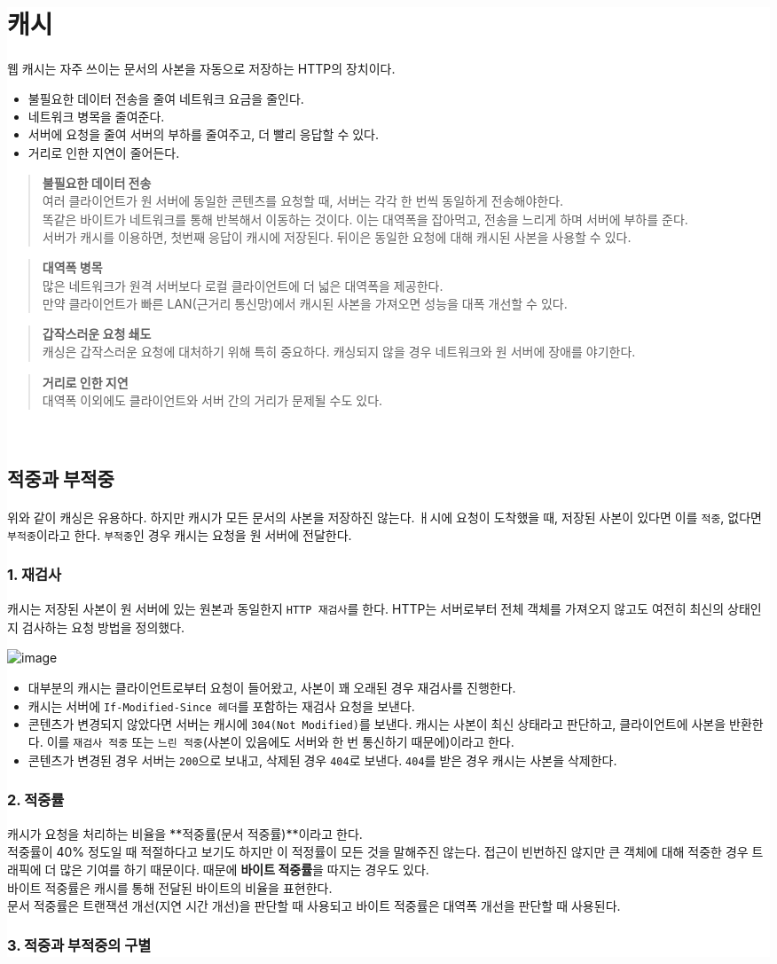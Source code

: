 # 캐시

웹 캐시는 자주 쓰이는 문서의 사본을 자동으로 저장하는 HTTP의 장치이다.

- 불필요한 데이터 전송을 줄여 네트워크 요금을 줄인다.
- 네트워크 병목을 줄여준다.
- 서버에 요청을 줄여 서버의 부하를 줄여주고, 더 빨리 응답할 수 있다.
- 거리로 인한 지연이 줄어든다.

> **불필요한 데이터 전송**  
> 여러 클라이언트가 원 서버에 동일한 콘텐츠를 요청할 때, 서버는 각각 한 번씩 동일하게 전송해야한다.  
> 똑같은 바이트가 네트워크를 통해 반복해서 이동하는 것이다. 이는 대역폭을 잡아먹고, 전송을 느리게 하며 서버에 부하를 준다.  
> 서버가 캐시를 이용하면, 첫번째 응답이 캐시에 저장된다. 뒤이은 동일한 요청에 대해 캐시된 사본을 사용할 수 있다.

> **대역폭 병목**  
> 많은 네트워크가 원격 서버보다 로컬 클라이언트에 더 넓은 대역폭을 제공한다.  
> 만약 클라이언트가 빠른 LAN(근거리 통신망)에서 캐시된 사본을 가져오면 성능을 대폭 개선할 수 있다.

> **갑작스러운 요청 쇄도**  
> 캐싱은 갑작스러운 요청에 대처하기 위해 특히 중요하다. 캐싱되지 않을 경우 네트워크와 원 서버에 장애를 야기한다.

> **거리로 인한 지연**  
> 대역폭 이외에도 클라이언트와 서버 간의 거리가 문제될 수도 있다.

<br />

## 적중과 부적중

위와 같이 캐싱은 유용하다. 하지만 캐시가 모든 문서의 사본을 저장하진 않는다. ㅐ시에 요청이 도착했을 때, 저장된 사본이 있다면 이를 `적중`, 없다면 `부적중`이라고 한다. `부적중`인 경우 캐시는 요청을 원 서버에 전달한다.

### 1. 재검사

캐시는 저장된 사본이 원 서버에 있는 원본과 동일한지 `HTTP 재검사`를 한다. HTTP는 서버로부터 전체 객체를 가져오지 않고도 여전히 최신의 상태인지 검사하는 요청 방법을 정의했다.

<img width="600" alt="image" src="https://github.com/flataex/http-the-definitive-guide-study/assets/67260437/392fca60-7751-41c3-ac22-5fb32d1b4df8">

- 대부분의 캐시는 클라이언트로부터 요청이 들어왔고, 사본이 꽤 오래된 경우 재검사를 진행한다.
- 캐시는 서버에 `If-Modified-Since 헤더`를 포함하는 재검사 요청을 보낸다.
- 콘텐츠가 변경되지 않았다면 서버는 캐시에 `304(Not Modified)`를 보낸다. 캐시는 사본이 최신 상태라고 판단하고, 클라이언트에 사본을 반환한다. 이를 `재검사 적중` 또는 `느린 적중`(사본이 있음에도 서버와 한 번 통신하기 때문에)이라고 한다.
- 콘텐츠가 변경된 경우 서버는 `200`으로 보내고, 삭제된 경우 `404`로 보낸다. `404`를 받은 경우 캐시는 사본을 삭제한다.

### 2. 적중률

캐시가 요청을 처리하는 비율을 **적중률(문서 적중률)**이라고 한다.  
적중률이 40% 정도일 때 적절하다고 보기도 하지만 이 적정률이 모든 것을 말해주진 않는다. 접근이 빈번하진 않지만 큰 객체에 대해 적중한 경우 트래픽에 더 많은 기여를 하기 때문이다. 때문에 **바이트 적중률**을 따지는 경우도 있다.  
바이트 적중률은 캐시를 통해 전달된 바이트의 비율을 표현한다.  
문서 적중률은 트랜잭션 개선(지연 시간 개선)을 판단할 때 사용되고 바이트 적중률은 대역폭 개선을 판단할 때 사용된다.

### 3. 적중과 부적중의 구별
